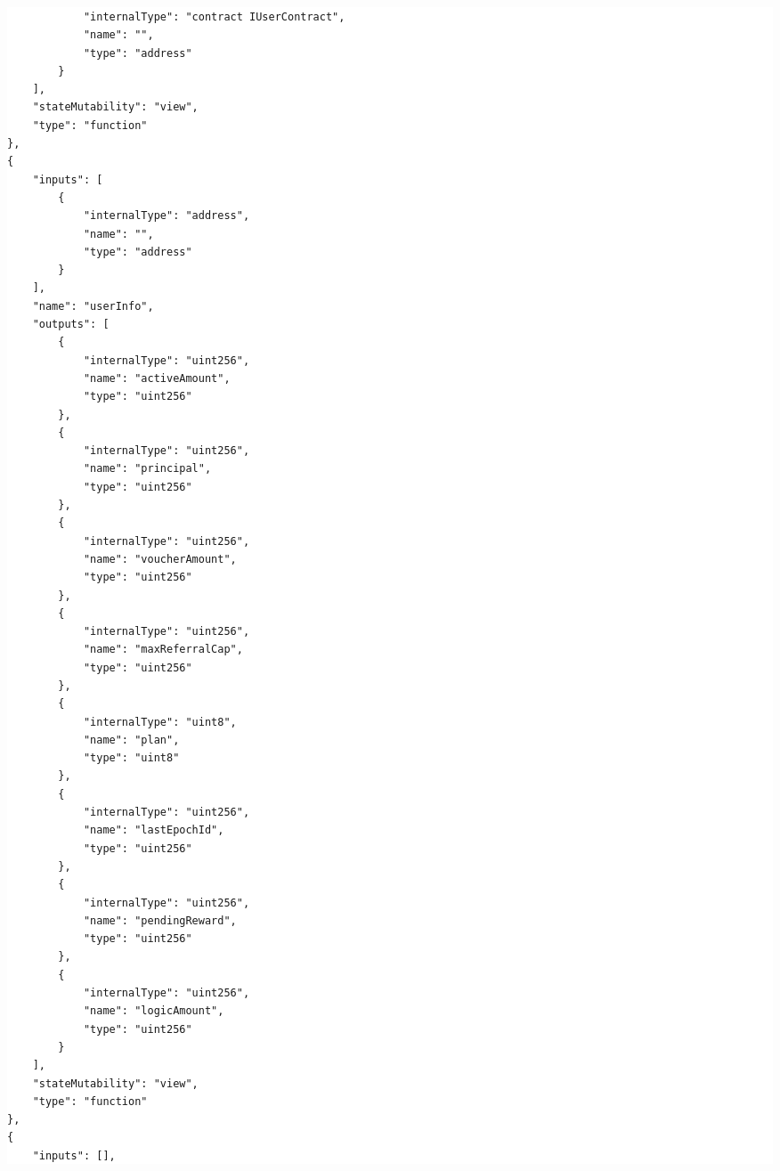 				"internalType": "contract IUserContract",
				"name": "",
				"type": "address"
			}
		],
		"stateMutability": "view",
		"type": "function"
	},
	{
		"inputs": [
			{
				"internalType": "address",
				"name": "",
				"type": "address"
			}
		],
		"name": "userInfo",
		"outputs": [
			{
				"internalType": "uint256",
				"name": "activeAmount",
				"type": "uint256"
			},
			{
				"internalType": "uint256",
				"name": "principal",
				"type": "uint256"
			},
			{
				"internalType": "uint256",
				"name": "voucherAmount",
				"type": "uint256"
			},
			{
				"internalType": "uint256",
				"name": "maxReferralCap",
				"type": "uint256"
			},
			{
				"internalType": "uint8",
				"name": "plan",
				"type": "uint8"
			},
			{
				"internalType": "uint256",
				"name": "lastEpochId",
				"type": "uint256"
			},
			{
				"internalType": "uint256",
				"name": "pendingReward",
				"type": "uint256"
			},
			{
				"internalType": "uint256",
				"name": "logicAmount",
				"type": "uint256"
			}
		],
		"stateMutability": "view",
		"type": "function"
	},
	{
		"inputs": [],